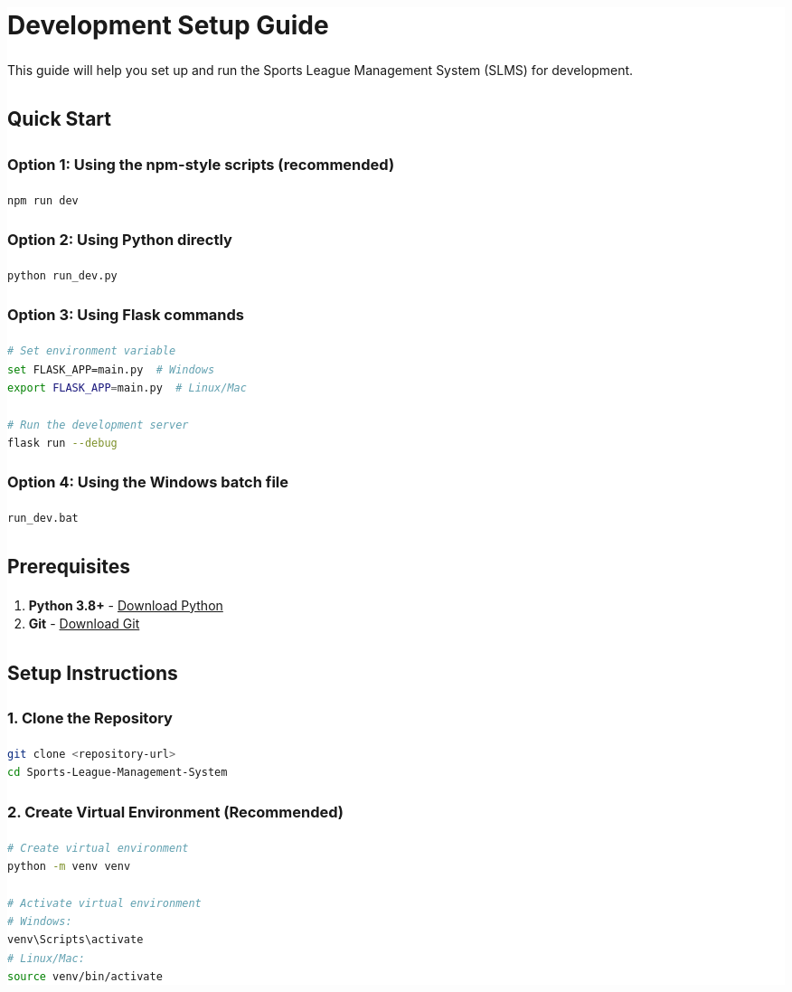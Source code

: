 # Development Setup Guide

This guide will help you set up and run the Sports League Management System (SLMS) for development.

## Quick Start

### Option 1: Using the npm-style scripts (recommended)
```bash
npm run dev
```

### Option 2: Using Python directly
```bash
python run_dev.py
```

### Option 3: Using Flask commands
```bash
# Set environment variable
set FLASK_APP=main.py  # Windows
export FLASK_APP=main.py  # Linux/Mac

# Run the development server
flask run --debug
```

### Option 4: Using the Windows batch file
```cmd
run_dev.bat
```

## Prerequisites

1. **Python 3.8+** - [Download Python](https://python.org/downloads)
2. **Git** - [Download Git](https://git-scm.com/downloads)

## Setup Instructions

### 1. Clone the Repository
```bash
git clone <repository-url>
cd Sports-League-Management-System
```

### 2. Create Virtual Environment (Recommended)
```bash
# Create virtual environment
python -m venv venv

# Activate virtual environment
# Windows:
venv\Scripts\activate
# Linux/Mac:
source venv/bin/activate
```
